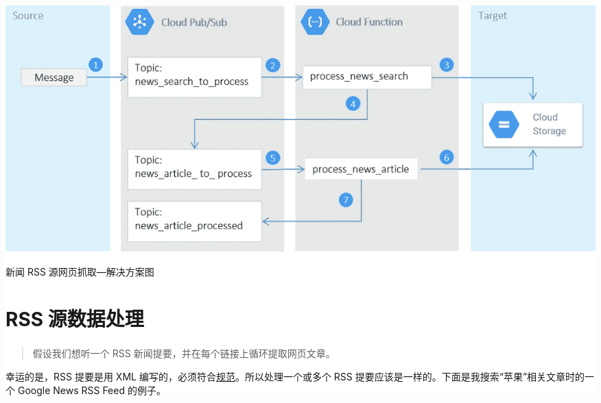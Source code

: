 ![](img/3c45cfaff56a054523ec86f420231643.png)

新闻 RSS 源网页抓取—解决方案图

# RSS 源数据处理

> 假设我们想听一个 RSS 新闻提要，并在每个链接上循环提取网页文章。

幸运的是，RSS 提要是用 XML 编写的，必须符合[规范](https://www.w3schools.com/xml/xml_rss.asp)。所以处理一个或多个 RSS 提要应该是一样的。下面是我搜索“苹果”相关文章时的一个 Google News RSS Feed 的例子。
